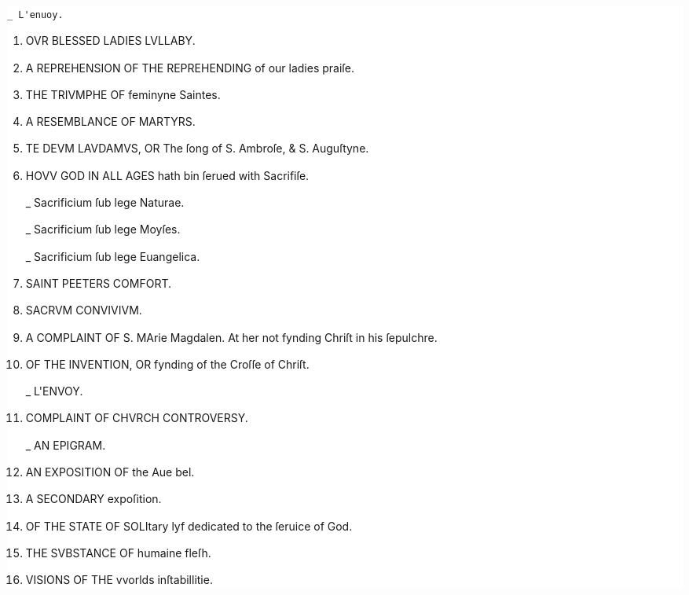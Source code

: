     _ L'enuoy.

1. OVR BLESSED LADIES
LVLLABY.

1. A REPREHENSION
OF THE REPREHENDING
of our ladies praiſe.

1. THE TRIVMPHE OF
feminyne Saintes.

1. A RESEMBLANCE
OF MARTYRS.

1. TE DEVM LAVDAMVS,
OR
The ſong of S. Ambroſe, &
S. Auguſtyne.

1. HOVV GOD IN ALL AGES
hath bin ſerued with Sacrifiſe.

    _ Sacrificium ſub lege Naturae.

    _ Sacrificium ſub lege Moyſes.

    _ Sacrificium ſub lege Euangelica.

1. SAINT PEETERS
COMFORT.

1. SACRVM CONVIVIVM.

1. A COMPLAINT OF S. MArie
Magdalen. At her not fynding
Chriſt in his ſepulchre.

1. OF THE INVENTION, OR
fynding of the Croſſe of Chriſt.

    _ L'ENVOY.

1. COMPLAINT OF CHVRCH
CONTROVERSY.

    _ AN EPIGRAM.

1. AN EXPOSITION OF
the Aue bel.

1. A SECONDARY
expoſition.

1. OF THE STATE OF SOLItary
lyf dedicated to the ſeruice of God.

1. THE SVBSTANCE OF
humaine fleſh.

1. VISIONS OF THE
vvorlds inſtabillitie.
